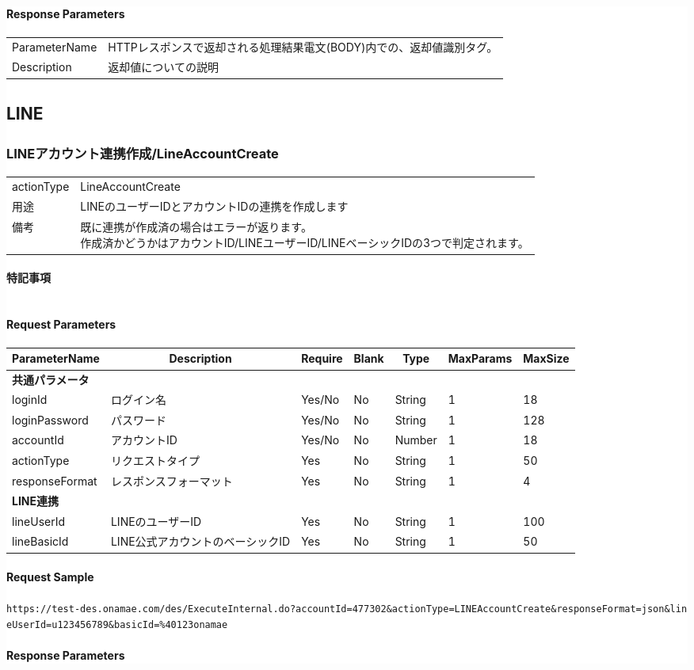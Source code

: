 #### Response Parameters

|               |                                                                      |
|---------------|----------------------------------------------------------------------|
| ParameterName | HTTPレスポンスで返却される処理結果電文(BODY)内での、返却値識別タグ。     |
| Description   | 返却値についての説明                                                  |

## LINE

### LINEアカウント連携作成/LineAccountCreate

|            |                          |
|------------|--------------------------|
| actionType | LineAccountCreate         |
| 用途       | LINEのユーザーIDとアカウントIDの連携を作成します   |
| 備考       | 既に連携が作成済の場合はエラーが返ります。<br>作成済かどうかはアカウントID/LINEユーザーID/LINEベーシックIDの3つで判定されます。 |

#### 特記事項

|                        |                                                                                                                        |
|------------------------|------------------------------------------------------------------------------------------------------------------------|

#### Request Parameters

| ParameterName      | Description                        | Require | Blank  | Type       | MaxParams | MaxSize |
|--------------------|------------------------------------|---------|--------|------------|-----------|---------|
| **共通パラメータ** |                                    |         |        |            |           |         |
| loginId            | ログイン名                         | Yes/No  | No     | String     | 1         | 18      |
| loginPassword      | パスワード                         | Yes/No  | No     | String     | 1         | 128     |
| accountId          | アカウントID                       | Yes/No  | No     | Number     | 1         | 18      |
| actionType         | リクエストタイプ                   | Yes     | No     | String     | 1         | 50      |
| responseFormat     | レスポンスフォーマット             | Yes     | No     | String     | 1         | 4       |
| **LINE連携**       |                                    |         |        |            |           |         |
| lineUserId         | LINEのユーザーID                   | Yes     | No     | String     | 1         | 100     |
| lineBasicId        | LINE公式アカウントのベーシックID   | Yes     | No     | String     | 1         | 50      |

#### Request Sample

```
https://test-des.onamae.com/des/ExecuteInternal.do?accountId=477302&actionType=LINEAccountCreate&responseFormat=json&lineUserId=u123456789&basicId=%40123onamae
```

#### Response Parameters
